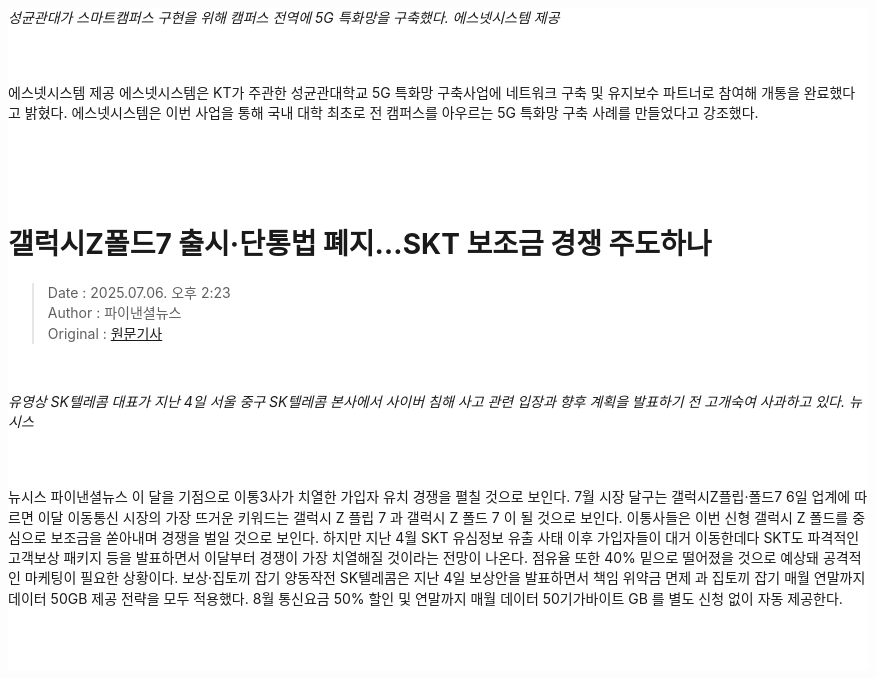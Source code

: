 <img alt="성균관대가 스마트캠퍼스 구현을 위해 캠퍼스 전역에 5G 특화망을 구축했다. 에스넷시스템 제공" class="_LAZY_LOADING _LAZY_LOADING_INIT_HIDE" src="https://imgnews.pstatic.net/image/029/2025/07/06/0002966298_002_20250706142710421.jpg?type=w860" id="img1" style="display: none;"></img><em class="img_desc">성균관대가 스마트캠퍼스 구현을 위해 캠퍼스 전역에 5G 특화망을 구축했다. 에스넷시스템 제공</em>  
<br/><br/>  
  
에스넷시스템 제공 에스넷시스템은 KT가 주관한 성균관대학교 5G 특화망 구축사업에 네트워크 구축 및 유지보수 파트너로 참여해 개통을 완료했다고 밝혔다.
에스넷시스템은 이번 사업을 통해 국내 대학 최초로 전 캠퍼스를 아우르는 5G 특화망 구축 사례를 만들었다고 강조했다.  
<br/><br/><br/>  

  
# 갤럭시Z폴드7 출시·단통법 폐지…SKT 보조금 경쟁 주도하나  
  
> Date : 2025.07.06. 오후 2:23  
> Author : 파이낸셜뉴스  
> Original : [원문기사](https://n.news.naver.com/mnews/article/014/0005372960?sid=105)  
<br/>  
  
<img alt="유영상 SK텔레콤 대표가 지난 4일 서울 중구 SK텔레콤 본사에서 사이버 침해 사고 관련 입장과 향후 계획을 발표하기 전 고개숙여 사과하고 있다. 뉴시스" class="_LAZY_LOADING _LAZY_LOADING_INIT_HIDE" src="https://imgnews.pstatic.net/image/014/2025/07/06/0005372960_001_20250706142310702.jpg?type=w860" id="img1" style="display: none;"></img><em class="img_desc">유영상 SK텔레콤 대표가 지난 4일 서울 중구 SK텔레콤 본사에서 사이버 침해 사고 관련 입장과 향후 계획을 발표하기 전 고개숙여 사과하고 있다. 뉴시스</em>  
<br/><br/>  
  
뉴시스 파이낸셜뉴스 이 달을 기점으로 이통3사가 치열한 가입자 유치 경쟁을 펼칠 것으로 보인다.
7월 시장 달구는 갤럭시Z플립·폴드7 6일 업계에 따르면 이달 이동통신 시장의 가장 뜨거운 키워드는 갤럭시 Z 플립 7 과 갤럭시 Z 폴드 7 이 될 것으로 보인다.
이통사들은 이번 신형 갤럭시 Z 폴드를 중심으로 보조금을 쏟아내며 경쟁을 벌일 것으로 보인다.
하지만 지난 4월 SKT 유심정보 유출 사태 이후 가입자들이 대거 이동한데다 SKT도 파격적인 고객보상 패키지 등을 발표하면서 이달부터 경쟁이 가장 치열해질 것이라는 전망이 나온다.
점유율 또한 40% 밑으로 떨어졌을 것으로 예상돼 공격적인 마케팅이 필요한 상황이다.
보상·집토끼 잡기 양동작전 SK텔레콤은 지난 4일 보상안을 발표하면서 책임 위약금 면제 과 집토끼 잡기 매월 연말까지 데이터 50GB 제공 전략을 모두 적용했다.
8월 통신요금 50% 할인 및 연말까지 매월 데이터 50기가바이트 GB 를 별도 신청 없이 자동 제공한다.  
<br/><br/><br/>  

